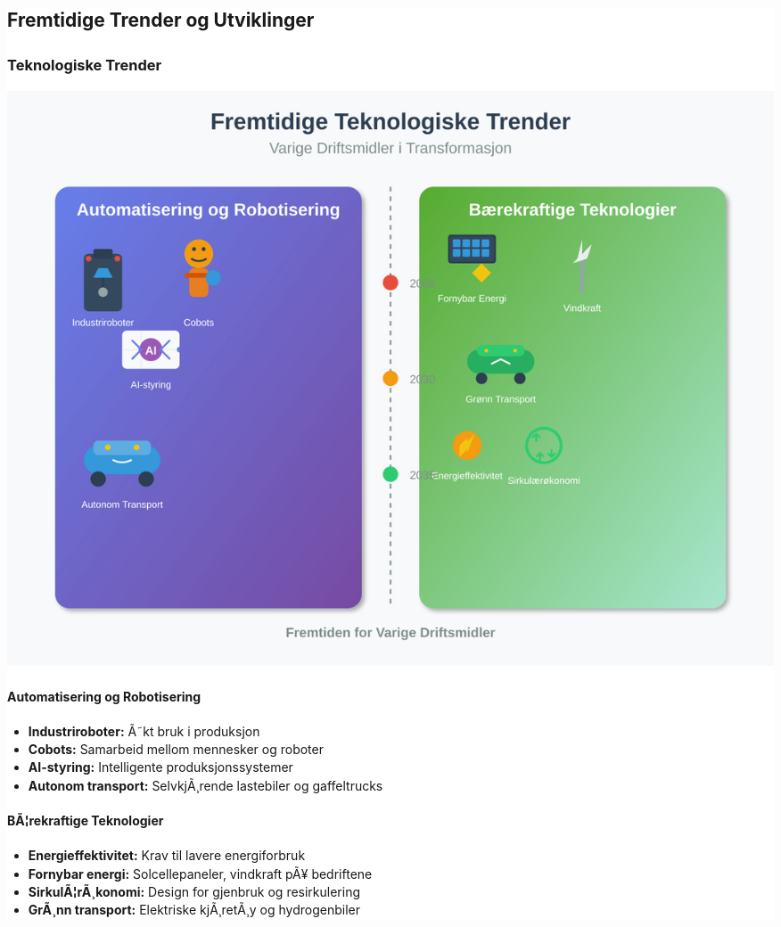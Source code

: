 ## Fremtidige Trender og Utviklinger

### Teknologiske Trender

![Fremtidige teknologiske trender](fremtidige-teknologiske-trender.svg)

#### Automatisering og Robotisering
* **Industriroboter:** Ã˜kt bruk i produksjon
* **Cobots:** Samarbeid mellom mennesker og roboter
* **AI-styring:** Intelligente produksjonssystemer
* **Autonom transport:** SelvkjÃ¸rende lastebiler og gaffeltrucks

#### BÃ¦rekraftige Teknologier
* **Energieffektivitet:** Krav til lavere energiforbruk
* **Fornybar energi:** Solcellepaneler, vindkraft pÃ¥ bedriftene
* **SirkulÃ¦rÃ¸konomi:** Design for gjenbruk og resirkulering
* **GrÃ¸nn transport:** Elektriske kjÃ¸retÃ¸y og hydrogenbiler

